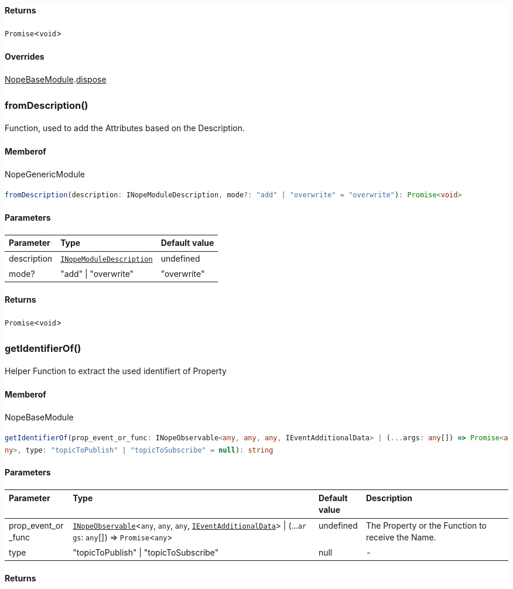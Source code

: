 #### Returns

`Promise`<`void`\>

#### Overrides

[NopeBaseModule](class.NopeBaseModule.md).[dispose](class.NopeBaseModule.md#dispose)

### fromDescription()

Function, used to add the Attributes based on the Description.

#### Memberof

NopeGenericModule

```ts
fromDescription(description: INopeModuleDescription, mode?: "add" | "overwrite" = "overwrite"): Promise<void>
```

#### Parameters

| Parameter   | Type                                                                          | Default value |
| :---------- | :---------------------------------------------------------------------------- | :------------ |
| description | [`INopeModuleDescription`](../interfaces/interface.INopeModuleDescription.md) | undefined     |
| mode?       | "add" \| "overwrite"                                                          | "overwrite"   |

#### Returns

`Promise`<`void`\>

### getIdentifierOf()

Helper Function to extract the used identifiert of Property

#### Memberof

NopeBaseModule

```ts
getIdentifierOf(prop_event_or_func: INopeObservable<any, any, any, IEventAdditionalData> | (...args: any[]) => Promise<any>, type: "topicToPublish" | "topicToSubscribe" = null): string
```

#### Parameters

| Parameter          | Type                                                                                                                                                                                                                                           | Default value | Description                                       |
| :----------------- | :--------------------------------------------------------------------------------------------------------------------------------------------------------------------------------------------------------------------------------------------- | :------------ | :------------------------------------------------ |
| prop_event_or_func | [`INopeObservable`](../../observables/interfaces/interface.INopeObservable.md)<`any`, `any`, `any`, [`IEventAdditionalData`](../../eventEmitter/interfaces/interface.IEventAdditionalData.md)\> \| (...`args`: `any`[]) => `Promise`<`any`\> | undefined     | The Property or the Function to receive the Name. |
| type               | "topicToPublish" \| "topicToSubscribe"                                                                                                                                                                                                         | null          | -                                                 |

#### Returns
